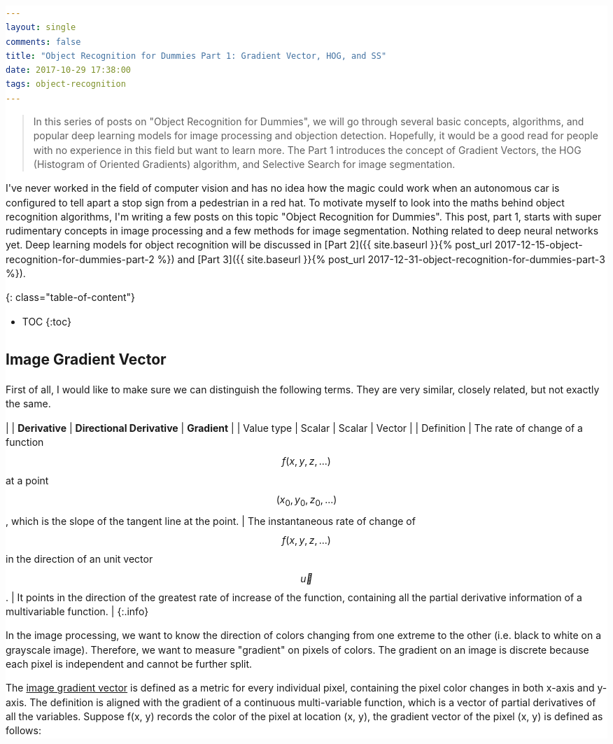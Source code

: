 ```yaml
---
layout: single
comments: false
title: "Object Recognition for Dummies Part 1: Gradient Vector, HOG, and SS"
date: 2017-10-29 17:38:00
tags: object-recognition
---
```


> In this series of posts on "Object Recognition for Dummies", we will go through several basic concepts, algorithms, and popular deep learning models for image processing and objection detection. Hopefully, it would be a good read for people with no experience in this field but want to learn more. The Part 1 introduces the concept of Gradient Vectors, the HOG (Histogram of Oriented Gradients) algorithm, and Selective Search for image segmentation. 




I've never worked in the field of computer vision and has no idea how the magic could work when an autonomous car is configured to tell apart a stop sign from a pedestrian in a red hat. To motivate myself to look into the maths behind object recognition algorithms, I'm writing a few posts on this topic "Object Recognition for Dummies". This post, part 1, starts with super rudimentary concepts in image processing and a few methods for image segmentation. Nothing related to deep neural networks yet. Deep learning models for object recognition will be discussed in [Part 2]({{ site.baseurl }}{% post_url 2017-12-15-object-recognition-for-dummies-part-2 %}) and [Part 3]({{ site.baseurl }}{% post_url 2017-12-31-object-recognition-for-dummies-part-3 %}).


{: class="table-of-content"}
* TOC
{:toc}


## Image Gradient Vector

First of all, I would like to make sure we can distinguish the following terms. They are very similar, closely related, but not exactly the same.


|            | **Derivative** | **Directional Derivative** | **Gradient** |
| Value type | Scalar | Scalar | Vector |
| Definition | The rate of change of a function $$f(x,y,z,...)$$ at a point $$(x_0,y_0,z_0,...)$$, which is the slope of the tangent line at the point. | The instantaneous rate of change of $$f(x,y,z, ...)$$ in the direction of an unit vector $$\vec{u}$$. | It points in the direction of the greatest rate of increase of the function, containing all the partial derivative information of a multivariable function. |
{:.info}


In the image processing, we want to know the direction of colors changing from one extreme to the other (i.e. black to white on a grayscale image). Therefore, we want to measure "gradient" on pixels of colors. The gradient on an image is discrete because each pixel is independent and cannot be further split.


The [image gradient vector](https://en.wikipedia.org/wiki/Image_gradient) is defined as a metric for every individual pixel, containing the pixel color changes in both x-axis and y-axis. The definition is aligned with the gradient of a continuous multi-variable function, which is a vector of partial derivatives of all the variables. Suppose f(x, y) records the color of the pixel at location (x, y), the gradient vector of the pixel (x, y) is defined as follows:
